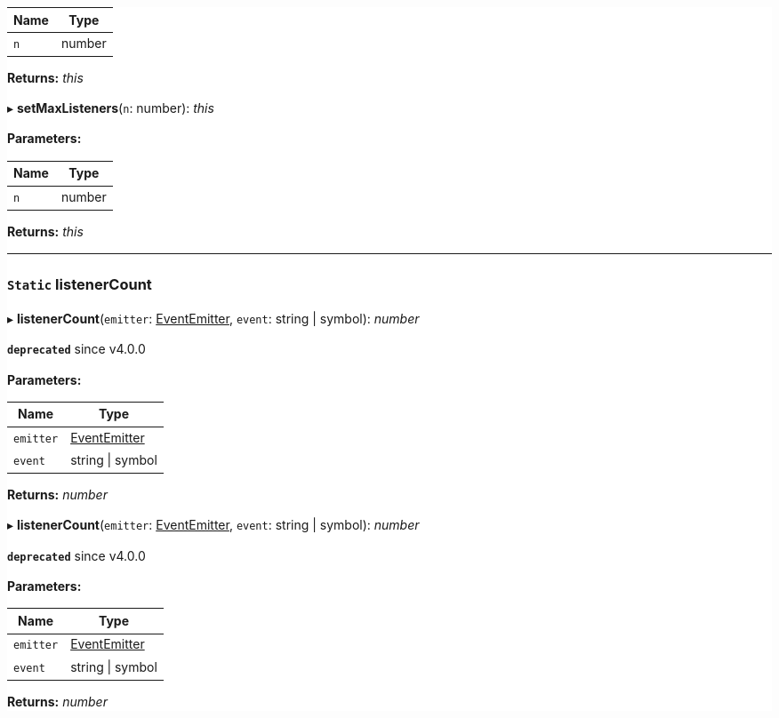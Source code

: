 Name | Type |
------ | ------ |
`n` | number |

**Returns:** *this*

▸ **setMaxListeners**(`n`: number): *this*

**Parameters:**

Name | Type |
------ | ------ |
`n` | number |

**Returns:** *this*

___

### <a id="static-listenercount" name="static-listenercount"></a> `Static` listenerCount

▸ **listenerCount**(`emitter`: [EventEmitter](_client_clientbase_.clientbase.eventemitter.md), `event`: string | symbol): *number*

**`deprecated`** since v4.0.0

**Parameters:**

Name | Type |
------ | ------ |
`emitter` | [EventEmitter](_client_clientbase_.clientbase.eventemitter.md) |
`event` | string &#124; symbol |

**Returns:** *number*

▸ **listenerCount**(`emitter`: [EventEmitter](_client_clientbase_.clientbase.eventemitter.md), `event`: string | symbol): *number*

**`deprecated`** since v4.0.0

**Parameters:**

Name | Type |
------ | ------ |
`emitter` | [EventEmitter](_client_clientbase_.clientbase.eventemitter.md) |
`event` | string &#124; symbol |

**Returns:** *number*
